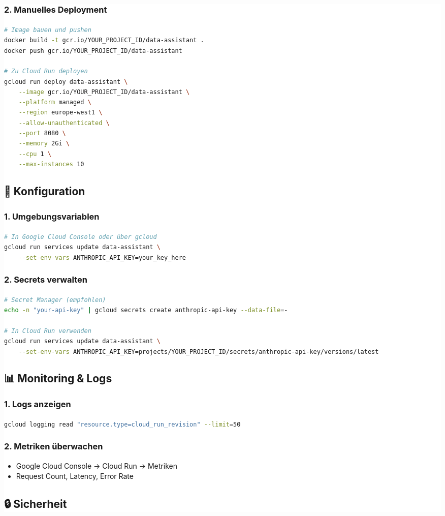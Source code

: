 ### 2. **Manuelles Deployment**
```bash
# Image bauen und pushen
docker build -t gcr.io/YOUR_PROJECT_ID/data-assistant .
docker push gcr.io/YOUR_PROJECT_ID/data-assistant

# Zu Cloud Run deployen
gcloud run deploy data-assistant \
    --image gcr.io/YOUR_PROJECT_ID/data-assistant \
    --platform managed \
    --region europe-west1 \
    --allow-unauthenticated \
    --port 8080 \
    --memory 2Gi \
    --cpu 1 \
    --max-instances 10
```

## 🔧 Konfiguration

### 1. **Umgebungsvariablen**
```bash
# In Google Cloud Console oder über gcloud
gcloud run services update data-assistant \
    --set-env-vars ANTHROPIC_API_KEY=your_key_here
```

### 2. **Secrets verwalten**
```bash
# Secret Manager (empfohlen)
echo -n "your-api-key" | gcloud secrets create anthropic-api-key --data-file=-

# In Cloud Run verwenden
gcloud run services update data-assistant \
    --set-env-vars ANTHROPIC_API_KEY=projects/YOUR_PROJECT_ID/secrets/anthropic-api-key/versions/latest
```

## 📊 Monitoring & Logs

### 1. **Logs anzeigen**
```bash
gcloud logging read "resource.type=cloud_run_revision" --limit=50
```

### 2. **Metriken überwachen**
- Google Cloud Console → Cloud Run → Metriken
- Request Count, Latency, Error Rate

## 🔒 Sicherheit
